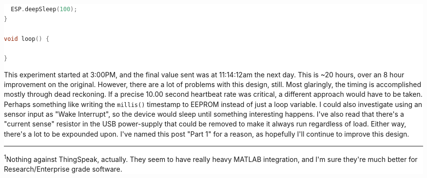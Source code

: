 ```c
  ESP.deepSleep(100);
}

void loop() {

}
``` 

This experiment started at 3:00PM, and the final value sent was at 11:14:12am the next day. This is ~20 hours, over an 8 hour improvement on the original. However, there are a lot of problems with this design, still. Most glaringly, the timing is accomplished mostly through dead reckoning. If a precise 10.00 second heartbeat rate was critical, a different approach would have to be taken. Perhaps something like writing the `millis()` timestamp to EEPROM instead of just a loop variable. I could also investigate using an sensor input as "Wake Interrupt", so the device would sleep until something interesting happens. I've also read that there's a "current sense" resistor in the USB power-supply that could be removed to make it always run regardless of load. Either way, there's a lot to be expounded upon. I've named this post "Part 1" for a reason, as hopefully I'll continue to improve this design. 

---
<sup id="1">1</sup>Nothing against ThingSpeak, actually. They seem to have really heavy MATLAB integration, and I'm sure they're much better for Research/Enterprise grade software. 
